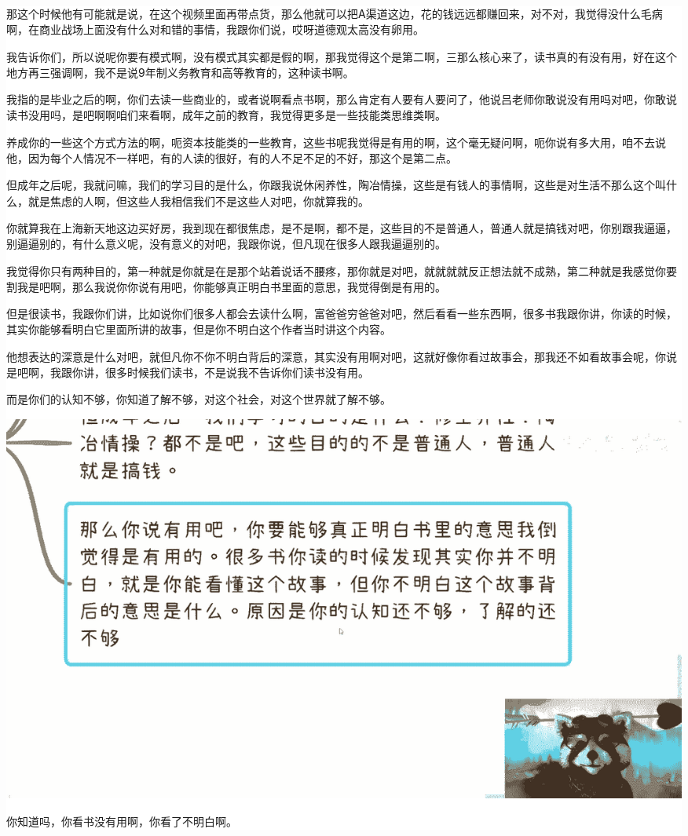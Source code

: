 那这个时候他有可能就是说，在这个视频里面再带点货，那么他就可以把A渠道这边，花的钱远远都赚回来，对不对，我觉得没什么毛病啊，在商业战场上面没有什么对和错的事情，我跟你们说，哎呀道德观太高没有卵用。

我告诉你们，所以说呢你要有模式啊，没有模式其实都是假的啊，那我觉得这个是第二啊，三那么核心来了，读书真的有没有用，好在这个地方再三强调啊，我不是说9年制义务教育和高等教育的，这种读书啊。

我指的是毕业之后的啊，你们去读一些商业的，或者说啊看点书啊，那么肯定有人要有人要问了，他说吕老师你敢说没有用吗对吧，你敢说读书没用吗，是吧啊啊咱们来看啊，成年之前的教育，我觉得更多是一些技能类思维类啊。

养成你的一些这个方式方法的啊，呃资本技能类的一些教育，这些书呢我觉得是有用的啊，这个毫无疑问啊，呃你说有多大用，咱不去说他，因为每个人情况不一样吧，有的人读的很好，有的人不足不足的不好，那这个是第二点。

但成年之后呢，我就问嘛，我们的学习目的是什么，你跟我说休闲养性，陶冶情操，这些是有钱人的事情啊，这些是对生活不那么这个叫什么，就是焦虑的人啊，但这些人我相信我们不是这些人对吧，你就算我的。

你就算我在上海新天地这边买好房，我到现在都很焦虑，是不是啊，都不是，这些目的不是普通人，普通人就是搞钱对吧，你别跟我逼逼，别逼逼别的，有什么意义呢，没有意义的对吧，我跟你说，但凡现在很多人跟我逼逼别的。

我觉得你只有两种目的，第一种就是你就是在是那个站着说话不腰疼，那你就是对吧，就就就就反正想法就不成熟，第二种就是我感觉你要割我是吧啊，那么我说你你说有用吧，你能够真正明白书里面的意思，我觉得倒是有用的。

但是很读书，我跟你们讲，比如说你们很多人都会去读什么啊，富爸爸穷爸爸对吧，然后看看一些东西啊，很多书我跟你讲，你读的时候，其实你能够看明白它里面所讲的故事，但是你不明白这个作者当时讲这个内容。

他想表达的深意是什么对吧，就但凡你不你不明白背后的深意，其实没有用啊对吧，这就好像你看过故事会，那我还不如看故事会呢，你说是吧啊，我跟你讲，很多时候我们读书，不是说我不告诉你们读书没有用。

而是你们的认知不够，你知道了解不够，对这个社会，对这个世界就了解不够。

![](img/2df9a630be71c0e53b78fbb0e162e0fc_8.png)

你知道吗，你看书没有用啊，你看了不明白啊。
